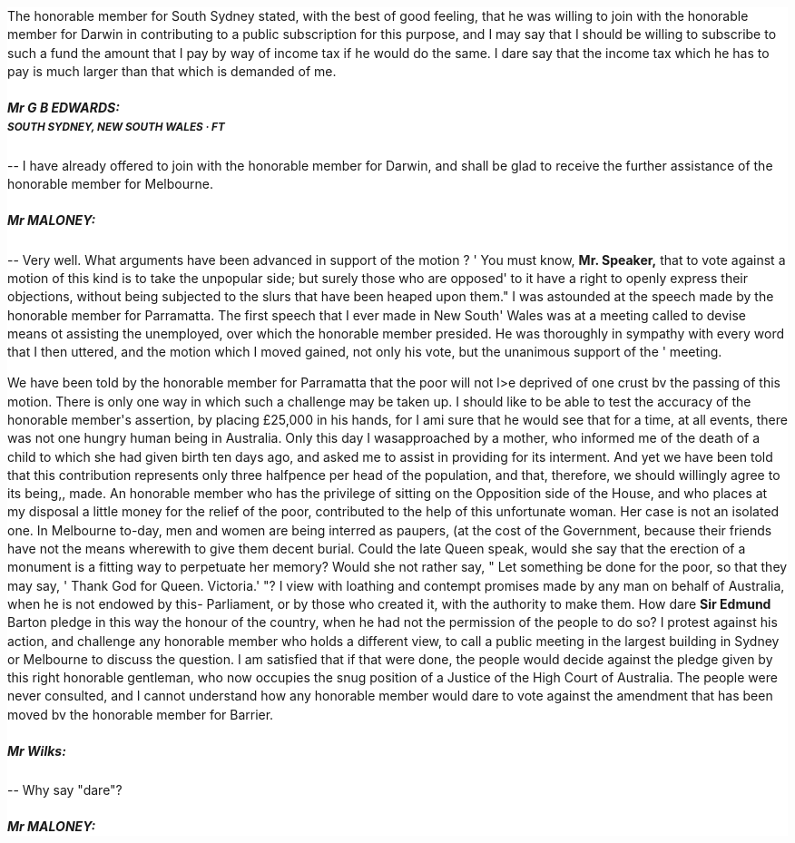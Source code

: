 The honorable member for South Sydney stated, with the best of good feeling, that he was willing to join with the honorable member for Darwin in contributing to a public subscription for this purpose, and I may say that I should be willing to subscribe to such a fund the amount that I pay by way of income tax if he would do the same. I dare say that the income tax which he has to pay is much larger than that which is demanded of me. 

##### Mr G B EDWARDS:<br><small class="text-muted">SOUTH SYDNEY, NEW SOUTH WALES &middot; FT</small>

-- I have already offered to join with the honorable member for Darwin, and shall be glad to receive the further assistance of the honorable member for Melbourne. 

##### Mr MALONEY:

-- Very well. What arguments have been advanced in support of the motion ? ' You must know,  **Mr. Speaker,**  that to vote against a motion of this kind is to take the unpopular side; but surely those who are opposed' to it have a right to openly express their objections, without being subjected to the slurs that have been heaped upon them." I was astounded at the speech made by the honorable member for Parramatta. The first speech that I ever made in New South' Wales was at a meeting called to devise means ot assisting the unemployed, over which the honorable member presided. He was thoroughly in sympathy with every  word that I then uttered, and the motion which I moved gained, not  only  his vote,  but  the unanimous support of the ' meeting. 

We have been told by the honorable member for Parramatta that the poor will not l&gt;e deprived of one crust bv the passing of this motion. There is only one way in which such a challenge may be taken up. I should like to be able to test the accuracy of the honorable member's assertion, by placing £25,000 in his hands, for I  ami  sure that he would see that for a time, at all events, there was not one hungry human being in Australia. Only this day I wasapproached by a mother, who informed me of the death of a child to which she had given birth ten days ago, and asked me to assist in providing for its interment. And yet we have been told that this contribution represents only three halfpence per head of the population, and that, therefore, we should willingly agree to its being,, made. An honorable member who has the privilege of sitting on the Opposition side of the House, and who places at my disposal a little money for the relief of the poor, contributed to the help of this unfortunate woman. Her case is not an isolated one. In Melbourne to-day, men and women are being interred as paupers, (at the cost of the Government, because their friends have not the means wherewith to give them decent burial. Could the late Queen speak, would she say that the erection of a monument is a fitting way to perpetuate her memory? Would she not rather say, " Let something be done for the poor, so that they may  say,  ' Thank God for Queen. Victoria.' "? I view with loathing and contempt promises made by any man on behalf of Australia, when he is not endowed by this- Parliament, or by those who created it, with the authority to make them. How dare  **Sir Edmund**  Barton pledge in this way the honour of the country, when he had not the permission of the people to do so? I protest against his action, and challenge any honorable  member who holds a different view, to call a public meeting in the largest building in Sydney or Melbourne to discuss the question. I am satisfied that if that were done, the people would decide against the pledge given by this right honorable gentleman, who now occupies the snug position of a Justice of the High Court of Australia. The people were never consulted, and I cannot understand how any honorable member would dare to vote against the amendment that has been moved bv the honorable member for Barrier. 

##### Mr Wilks:

-- Why say "dare"? 

##### Mr MALONEY:
